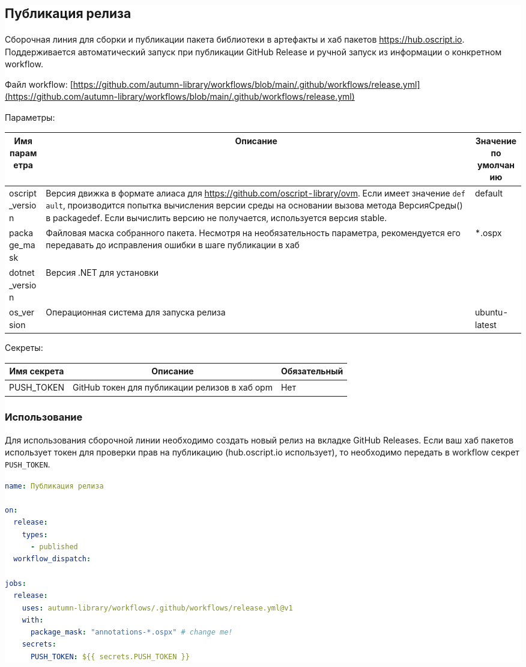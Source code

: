 ## Публикация релиза

Сборочная линия для сборки и публикации пакета библиотеки в артефакты и хаб пакетов https://hub.oscript.io. Поддерживается автоматический запуск при публикации GitHub Release и ручной запуск из информации о конкретном workflow.

Файл workflow: [https://github.com/autumn-library/workflows/blob/main/.github/workflows/release.yml](https://github.com/autumn-library/workflows/blob/main/.github/workflows/release.yml)

Параметры:

| Имя параметра         | Описание                                                                                                | Значение по умолчанию                                                                   |
| --------------------- | ------------------------------------------------------------------------------------------------------- | --------------------------------------------------------------------------------------- |
| oscript_version       | Версия движка в формате алиаса для https://github.com/oscript-library/ovm. Если имеет значение `default`, производится попытка вычисления версии среды на основании вызова метода ВерсияСреды() в packagedef. Если вычислить версию не получается, используется версия stable. | default |
| package_mask      | Файловая маска собранного пакета. Несмотря на необязательность параметра, рекомендуется его передавать до исправления ошибки в шаге публикации в хаб | *.ospx |
| dotnet_version        | Версия .NET для установки                                                                               |                                                                                         |
| os_version            | Операционная система для запуска релиза                                                                | ubuntu-latest                                                                           |

Секреты:

| Имя секрета | Описание                                      | Обязательный |
| ----------- | --------------------------------------------- | ------------ |
| PUSH_TOKEN  | GitHub токен для публикации релизов в хаб opm | Нет          |

### Использование

Для использования сборочной линии необходимо создать новый релиз на вкладке GitHub Releases. Если ваш хаб пакетов использует токен для проверки прав на публикацию (hub.oscript.io использует), то необходимо передать в workflow секрет `PUSH_TOKEN`.

```yaml
name: Публикация релиза

on:
  release:
    types:
      - published
  workflow_dispatch:

jobs:
  release:
    uses: autumn-library/workflows/.github/workflows/release.yml@v1
    with:
      package_mask: "annotations-*.ospx" # change me!
    secrets:
      PUSH_TOKEN: ${{ secrets.PUSH_TOKEN }}
```
